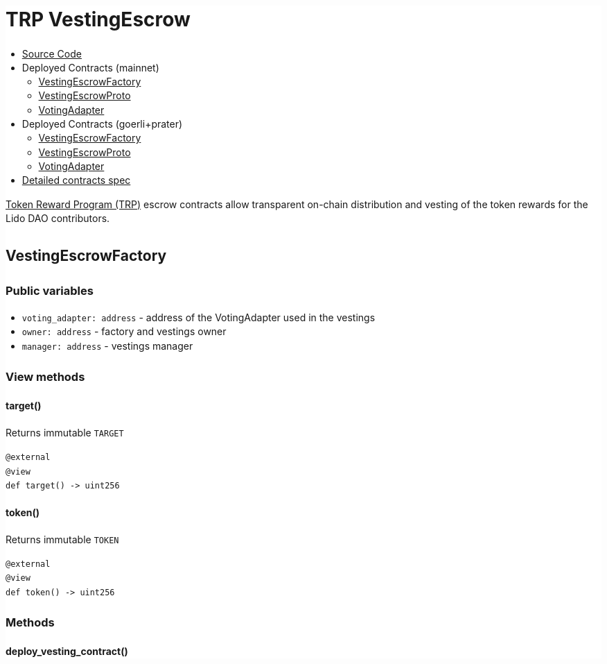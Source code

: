 # TRP VestingEscrow

- [Source Code](https://github.com/lidofinance/lido-vesting-escrow/tree/main/contracts)
- Deployed Contracts (mainnet)
    - [VestingEscrowFactory](https://etherscan.io/address/0xDA1DF6442aFD2EC36aBEa91029794B9b2156ADD0)
    - [VestingEscrowProto](https://etherscan.io/address/0x484FD04c598A095360DF89bF85AB34c37127AA39)
    - [VotingAdapter](https://etherscan.io/address/0xCFda8aB0AE5F4Fa33506F9C51650B890E4871Cc1)
- Deployed Contracts (goerli+prater)
    - [VestingEscrowFactory](https://goerli.etherscan.io/address/0x8D20FD1Ac547e035BF01089cFb92459054F82Ff7)
    - [VestingEscrowProto](https://goerli.etherscan.io/address/0x7915be0b4BF48b46E594988AcE5553bc0eF7F2E3)
    - [VotingAdapter](https://goerli.etherscan.io/address/0x4d5C16778B7632e7B0C24fF102072247b9cf34c2)
- [Detailed contracts spec](https://hackmd.io/FZEW9MM7QwmUehFtKDmqnw)

[Token Reward Program (TRP)](https://research.lido.fi/t/lidodao-token-rewards-plan-trp/3364) escrow contracts allow transparent on-chain distribution and vesting of the token rewards for the Lido DAO contributors.

## VestingEscrowFactory

### Public variables

- `voting_adapter: address` - address of the VotingAdapter used in the vestings
- `owner: address` - factory and vestings owner
- `manager: address` - vestings manager

### View methods

#### target()

Returns immutable `TARGET`

```vyper
@external
@view
def target() -> uint256
```

#### token()

Returns immutable `TOKEN`

```vyper
@external
@view
def token() -> uint256
```


### Methods

#### deploy_vesting_contract()
